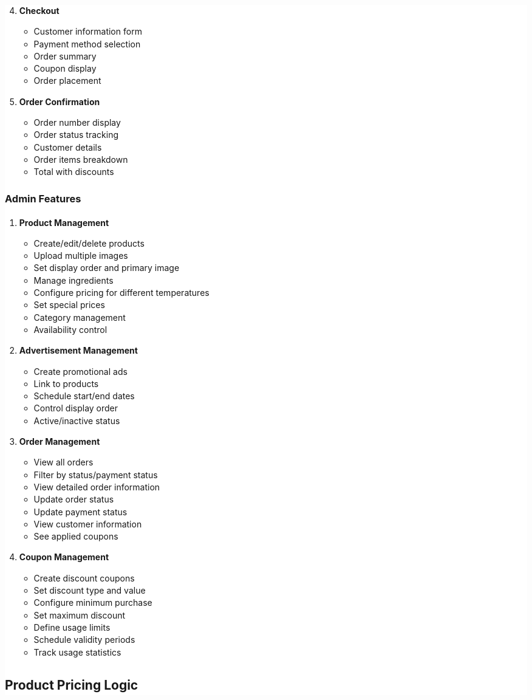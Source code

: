 4. **Checkout**
   - Customer information form
   - Payment method selection
   - Order summary
   - Coupon display
   - Order placement

5. **Order Confirmation**
   - Order number display
   - Order status tracking
   - Customer details
   - Order items breakdown
   - Total with discounts

### Admin Features

1. **Product Management**
   - Create/edit/delete products
   - Upload multiple images
   - Set display order and primary image
   - Manage ingredients
   - Configure pricing for different temperatures
   - Set special prices
   - Category management
   - Availability control

2. **Advertisement Management**
   - Create promotional ads
   - Link to products
   - Schedule start/end dates
   - Control display order
   - Active/inactive status

3. **Order Management**
   - View all orders
   - Filter by status/payment status
   - View detailed order information
   - Update order status
   - Update payment status
   - View customer information
   - See applied coupons

4. **Coupon Management**
   - Create discount coupons
   - Set discount type and value
   - Configure minimum purchase
   - Set maximum discount
   - Define usage limits
   - Schedule validity periods
   - Track usage statistics

## Product Pricing Logic
